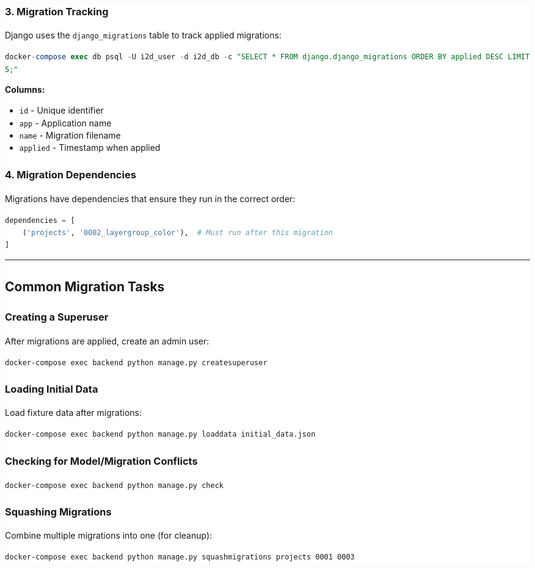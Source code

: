 ### 3. Migration Tracking

Django uses the `django_migrations` table to track applied migrations:

```sql
docker-compose exec db psql -U i2d_user -d i2d_db -c "SELECT * FROM django.django_migrations ORDER BY applied DESC LIMIT 5;"
```

**Columns:**
- `id` - Unique identifier
- `app` - Application name
- `name` - Migration filename
- `applied` - Timestamp when applied

### 4. Migration Dependencies

Migrations have dependencies that ensure they run in the correct order:

```python
dependencies = [
    ('projects', '0002_layergroup_color'),  # Must run after this migration
]
```

---

## Common Migration Tasks

### Creating a Superuser
After migrations are applied, create an admin user:

```bash
docker-compose exec backend python manage.py createsuperuser
```

### Loading Initial Data
Load fixture data after migrations:

```bash
docker-compose exec backend python manage.py loaddata initial_data.json
```

### Checking for Model/Migration Conflicts

```bash
docker-compose exec backend python manage.py check
```

### Squashing Migrations
Combine multiple migrations into one (for cleanup):

```bash
docker-compose exec backend python manage.py squashmigrations projects 0001 0003
```
